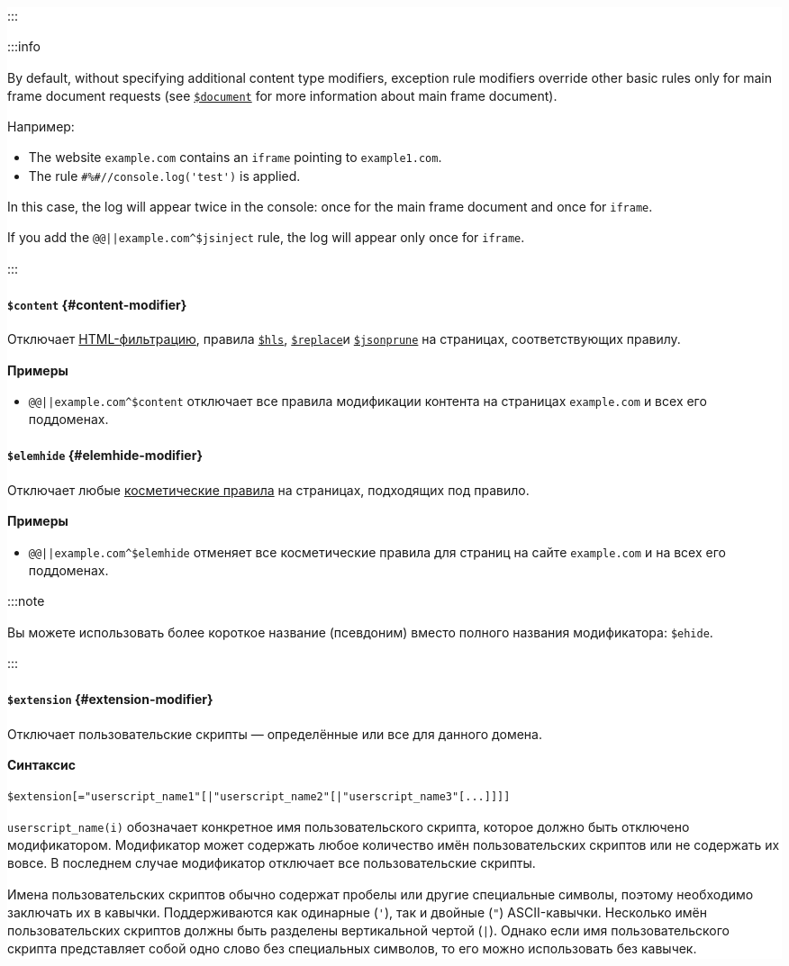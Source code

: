 :::

:::info

By default, without specifying additional content type modifiers, exception rule modifiers override other basic rules only for main frame document requests (see [`$document`](#document-modifier) for more information about main frame document).

Например:

- The website `example.com` contains an `iframe` pointing to `example1.com`.
- The rule `#%#//console.log('test')` is applied.

In this case, the log will appear twice in the console: once for the main frame document and once for `iframe`.

If you add the `@@||example.com^$jsinject` rule, the log will appear only once for `iframe`.

:::

#### **`$content`** {#content-modifier}

Отключает [HTML-фильтрацию](#html-filtering-rules), правила [`$hls`](#hls-modifier), [`$replace`](#replace-modifier)и [`$jsonprune`](#jsonprune-modifier) на страницах, соответствующих правилу.

**Примеры**

- `@@||example.com^$content` отключает все правила модификации контента на страницах `example.com` и всех его поддоменах.

#### **`$elemhide`** {#elemhide-modifier}

Отключает любые [косметические правила](#cosmetic-rules) на страницах, подходящих под правило.

**Примеры**

- `@@||example.com^$elemhide` отменяет все косметические правила для страниц на сайте `example.com` и на всех его поддоменах.

:::note

Вы можете использовать более короткое название (псевдоним) вместо полного названия модификатора: `$ehide`.

:::

#### **`$extension`** {#extension-modifier}

Отключает пользовательские скрипты — определённые или все для данного домена.

**Синтаксис**

```text
$extension[="userscript_name1"[|"userscript_name2"[|"userscript_name3"[...]]]]
```

`userscript_name(i)` обозначает конкретное имя пользовательского скрипта, которое должно быть отключено модификатором. Модификатор может содержать любое количество имён пользовательских скриптов или не содержать их вовсе. В последнем случае модификатор отключает все пользовательские скрипты.

Имена пользовательских скриптов обычно содержат пробелы или другие специальные символы, поэтому необходимо заключать их в кавычки. Поддерживаются как одинарные (`'`), так и двойные (`"`) ASCII-кавычки. Несколько имён пользовательских скриптов должны быть разделены вертикальной чертой (`|`). Однако если имя пользовательского скрипта представляет собой одно слово без специальных символов, то его можно использовать без кавычек.
